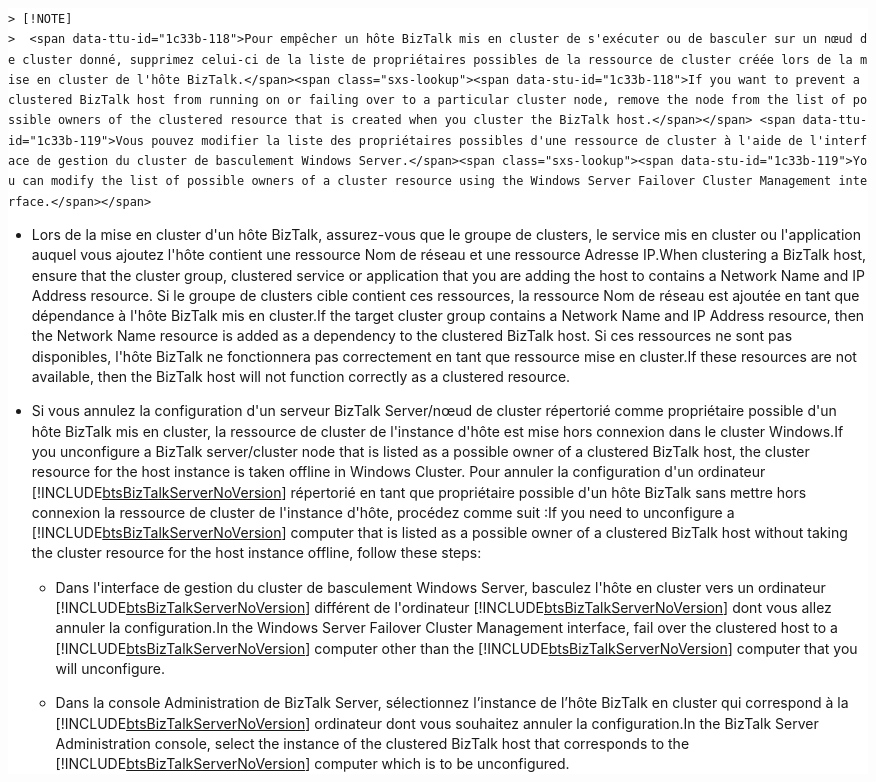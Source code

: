     > [!NOTE]
    >  <span data-ttu-id="1c33b-118">Pour empêcher un hôte BizTalk mis en cluster de s'exécuter ou de basculer sur un nœud de cluster donné, supprimez celui-ci de la liste de propriétaires possibles de la ressource de cluster créée lors de la mise en cluster de l'hôte BizTalk.</span><span class="sxs-lookup"><span data-stu-id="1c33b-118">If you want to prevent a clustered BizTalk host from running on or failing over to a particular cluster node, remove the node from the list of possible owners of the clustered resource that is created when you cluster the BizTalk host.</span></span> <span data-ttu-id="1c33b-119">Vous pouvez modifier la liste des propriétaires possibles d'une ressource de cluster à l'aide de l'interface de gestion du cluster de basculement Windows Server.</span><span class="sxs-lookup"><span data-stu-id="1c33b-119">You can modify the list of possible owners of a cluster resource using the Windows Server Failover Cluster Management interface.</span></span>  
  
-   <span data-ttu-id="1c33b-120">Lors de la mise en cluster d'un hôte BizTalk, assurez-vous que le groupe de clusters, le service mis en cluster ou l'application auquel vous ajoutez l'hôte contient une ressource Nom de réseau et une ressource Adresse IP.</span><span class="sxs-lookup"><span data-stu-id="1c33b-120">When clustering a BizTalk host, ensure that the cluster group, clustered service or application  that you are adding the host to contains a Network Name and IP Address resource.</span></span> <span data-ttu-id="1c33b-121">Si le groupe de clusters cible contient ces ressources, la ressource Nom de réseau est ajoutée en tant que dépendance à l'hôte BizTalk mis en cluster.</span><span class="sxs-lookup"><span data-stu-id="1c33b-121">If the target cluster group contains a Network Name and IP Address resource, then the Network Name resource is added as a dependency to the clustered BizTalk host.</span></span> <span data-ttu-id="1c33b-122">Si ces ressources ne sont pas disponibles, l'hôte BizTalk ne fonctionnera pas correctement en tant que ressource mise en cluster.</span><span class="sxs-lookup"><span data-stu-id="1c33b-122">If these resources are not available, then the BizTalk host will not function correctly as a clustered resource.</span></span>  
  
-   <span data-ttu-id="1c33b-123">Si vous annulez la configuration d'un serveur BizTalk Server/nœud de cluster répertorié comme propriétaire possible d'un hôte BizTalk mis en cluster, la ressource de cluster de l'instance d'hôte est mise hors connexion dans le cluster Windows.</span><span class="sxs-lookup"><span data-stu-id="1c33b-123">If you unconfigure a BizTalk server/cluster node that is listed as a possible owner of a clustered BizTalk host, the cluster resource for the host instance is taken offline in Windows Cluster.</span></span> <span data-ttu-id="1c33b-124">Pour annuler la configuration d'un ordinateur [!INCLUDE[btsBizTalkServerNoVersion](../includes/btsbiztalkservernoversion-md.md)] répertorié en tant que propriétaire possible d'un hôte BizTalk sans mettre hors connexion la ressource de cluster de l'instance d'hôte, procédez comme suit :</span><span class="sxs-lookup"><span data-stu-id="1c33b-124">If you need to unconfigure a [!INCLUDE[btsBizTalkServerNoVersion](../includes/btsbiztalkservernoversion-md.md)] computer that is listed as a possible owner of a clustered BizTalk host without taking the cluster resource for the host instance offline, follow these steps:</span></span>  
  
    -   <span data-ttu-id="1c33b-125">Dans l'interface de gestion du cluster de basculement Windows Server, basculez l'hôte en cluster vers un ordinateur [!INCLUDE[btsBizTalkServerNoVersion](../includes/btsbiztalkservernoversion-md.md)] différent de l'ordinateur [!INCLUDE[btsBizTalkServerNoVersion](../includes/btsbiztalkservernoversion-md.md)] dont vous allez annuler la configuration.</span><span class="sxs-lookup"><span data-stu-id="1c33b-125">In the Windows Server Failover Cluster Management interface, fail over the clustered host to a [!INCLUDE[btsBizTalkServerNoVersion](../includes/btsbiztalkservernoversion-md.md)] computer other than the [!INCLUDE[btsBizTalkServerNoVersion](../includes/btsbiztalkservernoversion-md.md)] computer that you will unconfigure.</span></span>  
  
    -   <span data-ttu-id="1c33b-126">Dans la console Administration de BizTalk Server, sélectionnez l’instance de l’hôte BizTalk en cluster qui correspond à la [!INCLUDE[btsBizTalkServerNoVersion](../includes/btsbiztalkservernoversion-md.md)] ordinateur dont vous souhaitez annuler la configuration.</span><span class="sxs-lookup"><span data-stu-id="1c33b-126">In the BizTalk Server Administration console, select the instance of the clustered BizTalk host that corresponds to the [!INCLUDE[btsBizTalkServerNoVersion](../includes/btsbiztalkservernoversion-md.md)] computer which is to be unconfigured.</span></span>  
  